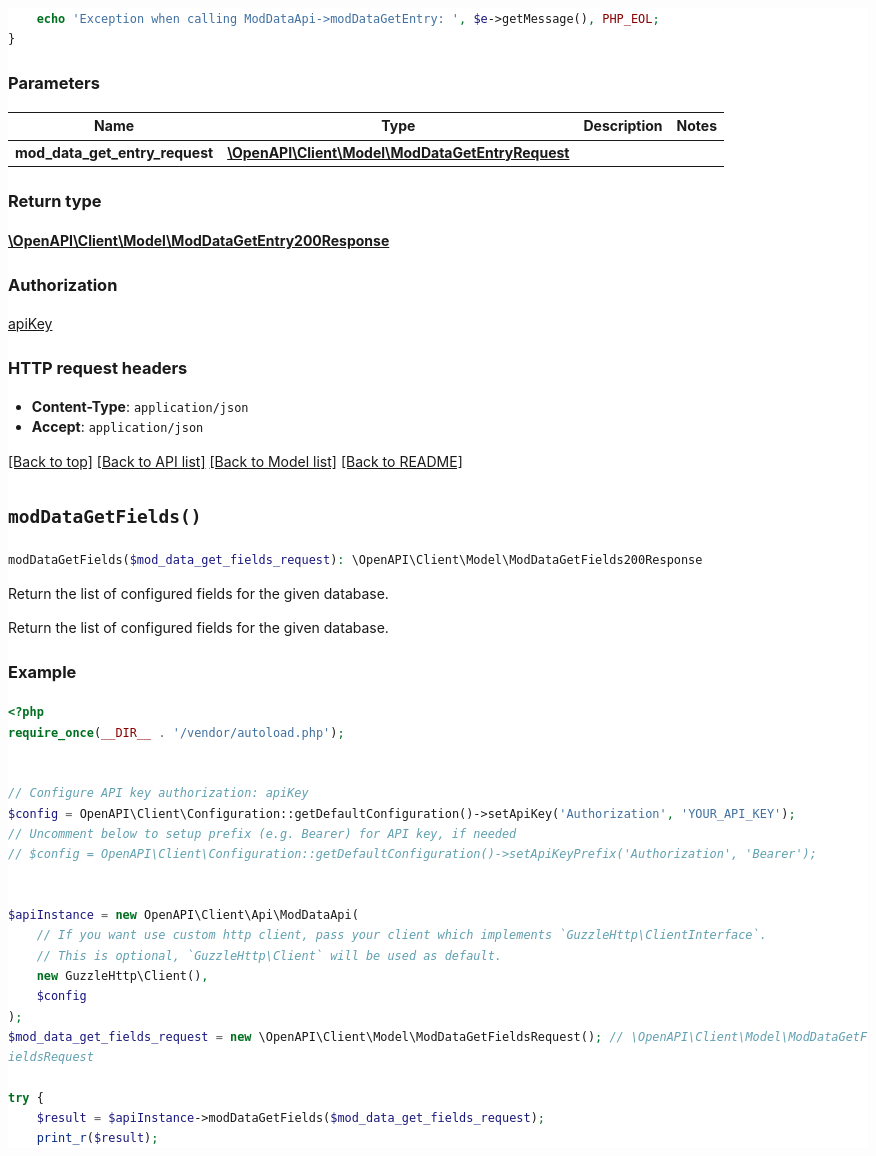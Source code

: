 ```php
    echo 'Exception when calling ModDataApi->modDataGetEntry: ', $e->getMessage(), PHP_EOL;
}
```

### Parameters

| Name | Type | Description  | Notes |
| ------------- | ------------- | ------------- | ------------- |
| **mod_data_get_entry_request** | [**\OpenAPI\Client\Model\ModDataGetEntryRequest**](../Model/ModDataGetEntryRequest.md)|  | |

### Return type

[**\OpenAPI\Client\Model\ModDataGetEntry200Response**](../Model/ModDataGetEntry200Response.md)

### Authorization

[apiKey](../../README.md#apiKey)

### HTTP request headers

- **Content-Type**: `application/json`
- **Accept**: `application/json`

[[Back to top]](#) [[Back to API list]](../../README.md#endpoints)
[[Back to Model list]](../../README.md#models)
[[Back to README]](../../README.md)

## `modDataGetFields()`

```php
modDataGetFields($mod_data_get_fields_request): \OpenAPI\Client\Model\ModDataGetFields200Response
```

Return the list of configured fields for the given database.

Return the list of configured fields for the given database.

### Example

```php
<?php
require_once(__DIR__ . '/vendor/autoload.php');


// Configure API key authorization: apiKey
$config = OpenAPI\Client\Configuration::getDefaultConfiguration()->setApiKey('Authorization', 'YOUR_API_KEY');
// Uncomment below to setup prefix (e.g. Bearer) for API key, if needed
// $config = OpenAPI\Client\Configuration::getDefaultConfiguration()->setApiKeyPrefix('Authorization', 'Bearer');


$apiInstance = new OpenAPI\Client\Api\ModDataApi(
    // If you want use custom http client, pass your client which implements `GuzzleHttp\ClientInterface`.
    // This is optional, `GuzzleHttp\Client` will be used as default.
    new GuzzleHttp\Client(),
    $config
);
$mod_data_get_fields_request = new \OpenAPI\Client\Model\ModDataGetFieldsRequest(); // \OpenAPI\Client\Model\ModDataGetFieldsRequest

try {
    $result = $apiInstance->modDataGetFields($mod_data_get_fields_request);
    print_r($result);
```